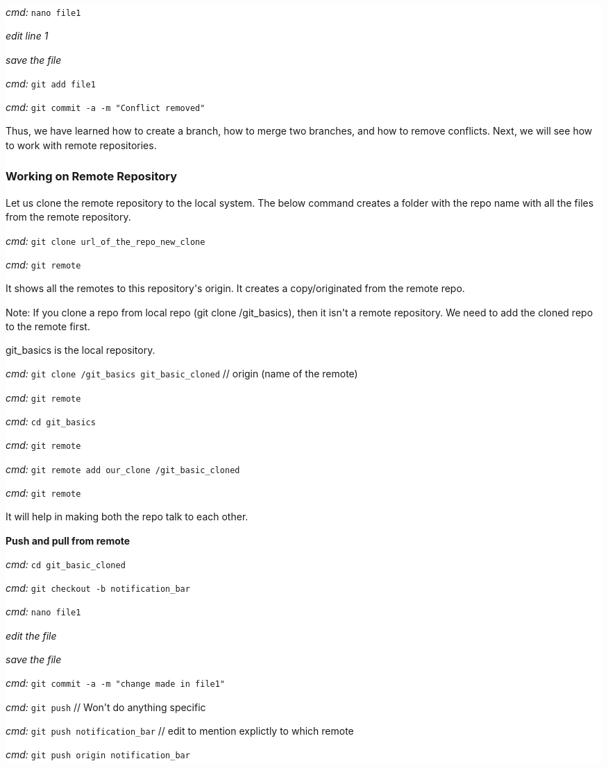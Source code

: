 *cmd:* `nano file1`

*edit line 1*

*save the file*

*cmd:* `git add file1`

*cmd:* `git commit -a -m "Conflict removed"`

Thus, we have learned how to create a branch, how to merge two branches, and how to remove conflicts. Next, we will see how to work with remote repositories.

### Working on Remote Repository

Let us clone the remote repository to the local system. The below command creates a folder with the repo name with all the files from the remote repository.

*cmd:* `git clone url_of_the_repo_new_clone` 

*cmd:* `git remote` 

It shows all the remotes to this repository's origin. It creates a copy/originated from the remote repo. 

Note: If you clone a repo from local repo (git clone /git_basics), then it isn't a remote repository. We need to add the cloned repo to the remote first.

git_basics is the local repository.

*cmd:* `git clone /git_basics git_basic_cloned` // origin (name of the remote)

*cmd:* `git remote`

*cmd:* `cd git_basics`

*cmd:* `git remote`

*cmd:* `git remote add our_clone /git_basic_cloned`

*cmd:* `git remote`

It will help in making both the repo talk to each other.

**Push and pull from remote**

*cmd:* `cd git_basic_cloned`

*cmd:* `git checkout -b notification_bar`

*cmd:* `nano file1`

*edit the file*

*save the file*

*cmd:* `git commit -a -m "change made in file1"`

*cmd:* `git push` // Won't do anything specific

*cmd:* `git push notification_bar` // edit to mention explictly to which remote

*cmd:* `git push origin notification_bar`
